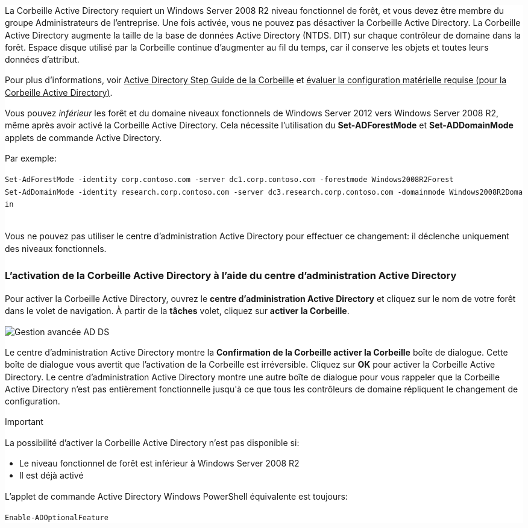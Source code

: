 La Corbeille Active Directory requiert un Windows Server 2008 R2 niveau fonctionnel de forêt, et vous devez être membre du groupe Administrateurs de l’entreprise. Une fois activée, vous ne pouvez pas désactiver la Corbeille Active Directory. La Corbeille Active Directory augmente la taille de la base de données Active Directory (NTDS. DIT) sur chaque contrôleur de domaine dans la forêt. Espace disque utilisé par la Corbeille continue d’augmenter au fil du temps, car il conserve les objets et toutes leurs données d’attribut.  
  
Pour plus d’informations, voir [Active Directory Step Guide de la Corbeille](https://technet.microsoft.com/library/dd392261(v=WS.10).aspx) et [évaluer la configuration matérielle requise (pour la Corbeille Active Directory)](https://technet.microsoft.com/library/cc753439(WS.10).aspx).  
  
Vous pouvez *inférieur* les forêt et du domaine niveaux fonctionnels de Windows Server 2012 vers Windows Server 2008 R2, même après avoir activé la Corbeille Active Directory. Cela nécessite l’utilisation du **Set-ADForestMode** et **Set-ADDomainMode** applets de commande Active Directory.  
  
Par exemple:  
  
```  
Set-AdForestMode -identity corp.contoso.com -server dc1.corp.contoso.com -forestmode Windows2008R2Forest  
Set-AdDomainMode -identity research.corp.contoso.com -server dc3.research.corp.contoso.com -domainmode Windows2008R2Domain  
  
```  
  
Vous ne pouvez pas utiliser le centre d’administration Active Directory pour effectuer ce changement: il déclenche uniquement des niveaux fonctionnels.  
  
### <a name="enabling-active-directory-recycle-bin-using-active-directory-administrative-center"></a>L’activation de la Corbeille Active Directory à l’aide du centre d’administration Active Directory  
Pour activer la Corbeille Active Directory, ouvrez le **centre d’administration Active Directory** et cliquez sur le nom de votre forêt dans le volet de navigation. À partir de la **tâches** volet, cliquez sur **activer la Corbeille**.  
  
![Gestion avancée AD DS](media/Advanced-AD-DS-Management-Using-Active-Directory-Administrative-Center--Level-200-/ADDS_ADAC_TR_EnableRecycleBin.png)  
  
Le centre d’administration Active Directory montre la **Confirmation de la Corbeille activer la Corbeille** boîte de dialogue. Cette boîte de dialogue vous avertit que l’activation de la Corbeille est irréversible. Cliquez sur **OK** pour activer la Corbeille Active Directory. Le centre d’administration Active Directory montre une autre boîte de dialogue pour vous rappeler que la Corbeille Active Directory n’est pas entièrement fonctionnelle jusqu'à ce que tous les contrôleurs de domaine répliquent le changement de configuration.  
  
> [!IMPORTANT]  
> La possibilité d’activer la Corbeille Active Directory n’est pas disponible si:  
>   
> -   Le niveau fonctionnel de forêt est inférieur à Windows Server 2008 R2  
> -   Il est déjà activé  
  
L’applet de commande Active Directory Windows PowerShell équivalente est toujours:  
  
```  
Enable-ADOptionalFeature  
```  
  